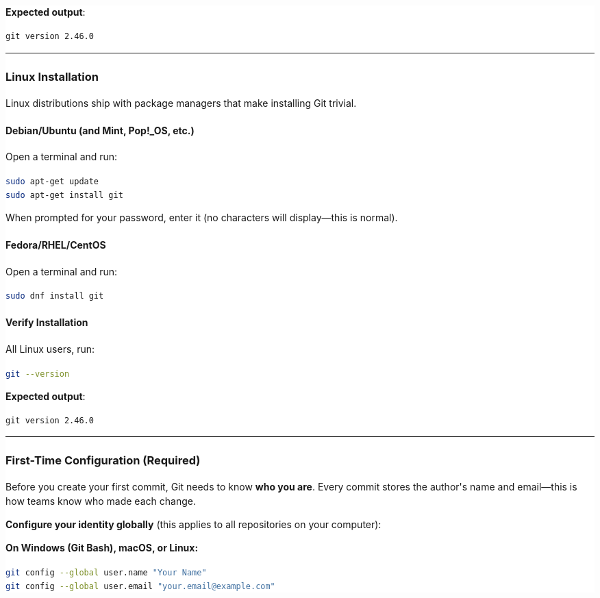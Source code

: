 **Expected output**:

```
git version 2.46.0
```

---

### Linux Installation

Linux distributions ship with package managers that make installing Git trivial.

#### Debian/Ubuntu (and Mint, Pop!\_OS, etc.)

Open a terminal and run:

```bash
sudo apt-get update
sudo apt-get install git
```

When prompted for your password, enter it (no characters will display—this is normal).

#### Fedora/RHEL/CentOS

Open a terminal and run:

```bash
sudo dnf install git
```

#### Verify Installation

All Linux users, run:

```bash
git --version
```

**Expected output**:

```
git version 2.46.0
```

---

### First-Time Configuration (Required)

Before you create your first commit, Git needs to know **who you are**. Every commit stores the author's name and email—this is how teams know who made each change.

**Configure your identity globally** (this applies to all repositories on your computer):

**On Windows (Git Bash), macOS, or Linux:**

```bash
git config --global user.name "Your Name"
git config --global user.email "your.email@example.com"
```
